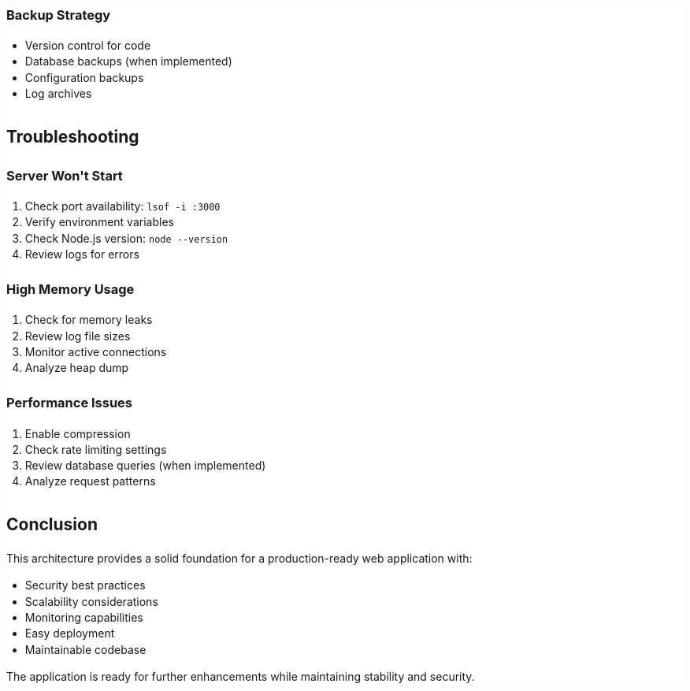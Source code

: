 ### Backup Strategy
- Version control for code
- Database backups (when implemented)
- Configuration backups
- Log archives

## Troubleshooting

### Server Won't Start
1. Check port availability: `lsof -i :3000`
2. Verify environment variables
3. Check Node.js version: `node --version`
4. Review logs for errors

### High Memory Usage
1. Check for memory leaks
2. Review log file sizes
3. Monitor active connections
4. Analyze heap dump

### Performance Issues
1. Enable compression
2. Check rate limiting settings
3. Review database queries (when implemented)
4. Analyze request patterns

## Conclusion

This architecture provides a solid foundation for a production-ready web application with:
- Security best practices
- Scalability considerations
- Monitoring capabilities
- Easy deployment
- Maintainable codebase

The application is ready for further enhancements while maintaining stability and security.
